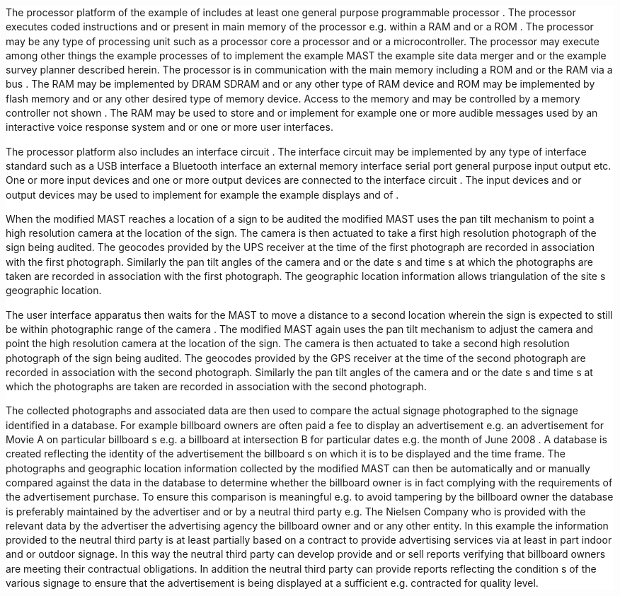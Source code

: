 The processor platform of the example of includes at least one general purpose programmable processor . The processor executes coded instructions and or present in main memory of the processor e.g. within a RAM and or a ROM . The processor may be any type of processing unit such as a processor core a processor and or a microcontroller. The processor may execute among other things the example processes of to implement the example MAST the example site data merger and or the example survey planner described herein. The processor is in communication with the main memory including a ROM and or the RAM via a bus . The RAM may be implemented by DRAM SDRAM and or any other type of RAM device and ROM may be implemented by flash memory and or any other desired type of memory device. Access to the memory and may be controlled by a memory controller not shown . The RAM may be used to store and or implement for example one or more audible messages used by an interactive voice response system and or one or more user interfaces.

The processor platform also includes an interface circuit . The interface circuit may be implemented by any type of interface standard such as a USB interface a Bluetooth interface an external memory interface serial port general purpose input output etc. One or more input devices and one or more output devices are connected to the interface circuit . The input devices and or output devices may be used to implement for example the example displays and of .

When the modified MAST reaches a location of a sign to be audited the modified MAST uses the pan tilt mechanism to point a high resolution camera at the location of the sign. The camera is then actuated to take a first high resolution photograph of the sign being audited. The geocodes provided by the UPS receiver at the time of the first photograph are recorded in association with the first photograph. Similarly the pan tilt angles of the camera and or the date s and time s at which the photographs are taken are recorded in association with the first photograph. The geographic location information allows triangulation of the site s geographic location.

The user interface apparatus then waits for the MAST to move a distance to a second location wherein the sign is expected to still be within photographic range of the camera . The modified MAST again uses the pan tilt mechanism to adjust the camera and point the high resolution camera at the location of the sign. The camera is then actuated to take a second high resolution photograph of the sign being audited. The geocodes provided by the GPS receiver at the time of the second photograph are recorded in association with the second photograph. Similarly the pan tilt angles of the camera and or the date s and time s at which the photographs are taken are recorded in association with the second photograph.

The collected photographs and associated data are then used to compare the actual signage photographed to the signage identified in a database. For example billboard owners are often paid a fee to display an advertisement e.g. an advertisement for Movie A on particular billboard s e.g. a billboard at intersection B for particular dates e.g. the month of June 2008 . A database is created reflecting the identity of the advertisement the billboard s on which it is to be displayed and the time frame. The photographs and geographic location information collected by the modified MAST can then be automatically and or manually compared against the data in the database to determine whether the billboard owner is in fact complying with the requirements of the advertisement purchase. To ensure this comparison is meaningful e.g. to avoid tampering by the billboard owner the database is preferably maintained by the advertiser and or by a neutral third party e.g. The Nielsen Company who is provided with the relevant data by the advertiser the advertising agency the billboard owner and or any other entity. In this example the information provided to the neutral third party is at least partially based on a contract to provide advertising services via at least in part indoor and or outdoor signage. In this way the neutral third party can develop provide and or sell reports verifying that billboard owners are meeting their contractual obligations. In addition the neutral third party can provide reports reflecting the condition s of the various signage to ensure that the advertisement is being displayed at a sufficient e.g. contracted for quality level.

